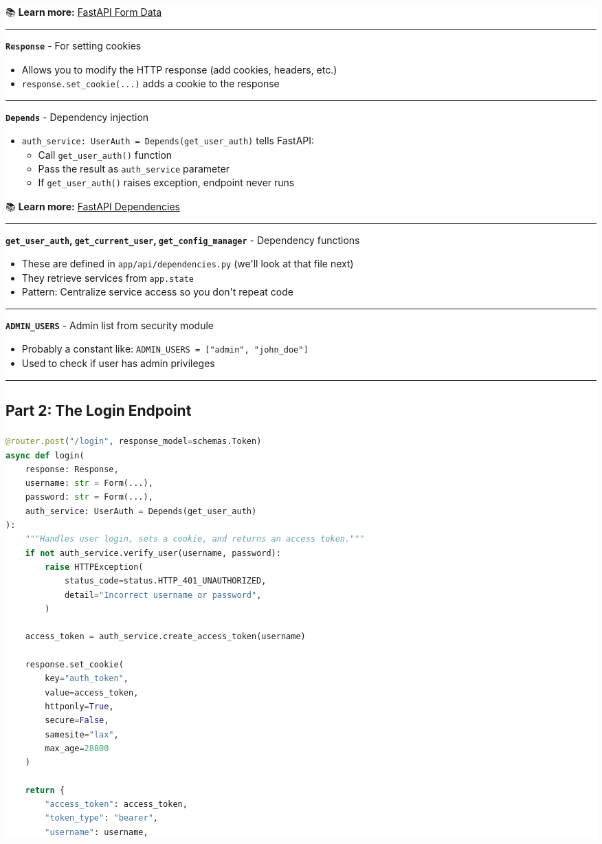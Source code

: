 📚 **Learn more:** [FastAPI Form Data](https://fastapi.tiangolo.com/tutorial/request-forms/)

---

**`Response`** - For setting cookies

- Allows you to modify the HTTP response (add cookies, headers, etc.)
- `response.set_cookie(...)` adds a cookie to the response

---

**`Depends`** - Dependency injection

- `auth_service: UserAuth = Depends(get_user_auth)` tells FastAPI:
  - Call `get_user_auth()` function
  - Pass the result as `auth_service` parameter
  - If `get_user_auth()` raises exception, endpoint never runs

📚 **Learn more:** [FastAPI Dependencies](https://fastapi.tiangolo.com/tutorial/dependencies/)

---

**`get_user_auth`, `get_current_user`, `get_config_manager`** - Dependency functions

- These are defined in `app/api/dependencies.py` (we'll look at that file next)
- They retrieve services from `app.state`
- Pattern: Centralize service access so you don't repeat code

---

**`ADMIN_USERS`** - Admin list from security module

- Probably a constant like: `ADMIN_USERS = ["admin", "john_doe"]`
- Used to check if user has admin privileges

---

## Part 2: The Login Endpoint

```python
@router.post("/login", response_model=schemas.Token)
async def login(
    response: Response,
    username: str = Form(...),
    password: str = Form(...),
    auth_service: UserAuth = Depends(get_user_auth)
):
    """Handles user login, sets a cookie, and returns an access token."""
    if not auth_service.verify_user(username, password):
        raise HTTPException(
            status_code=status.HTTP_401_UNAUTHORIZED,
            detail="Incorrect username or password",
        )

    access_token = auth_service.create_access_token(username)

    response.set_cookie(
        key="auth_token",
        value=access_token,
        httponly=True,
        secure=False,
        samesite="lax",
        max_age=28800
    )

    return {
        "access_token": access_token,
        "token_type": "bearer",
        "username": username,
```